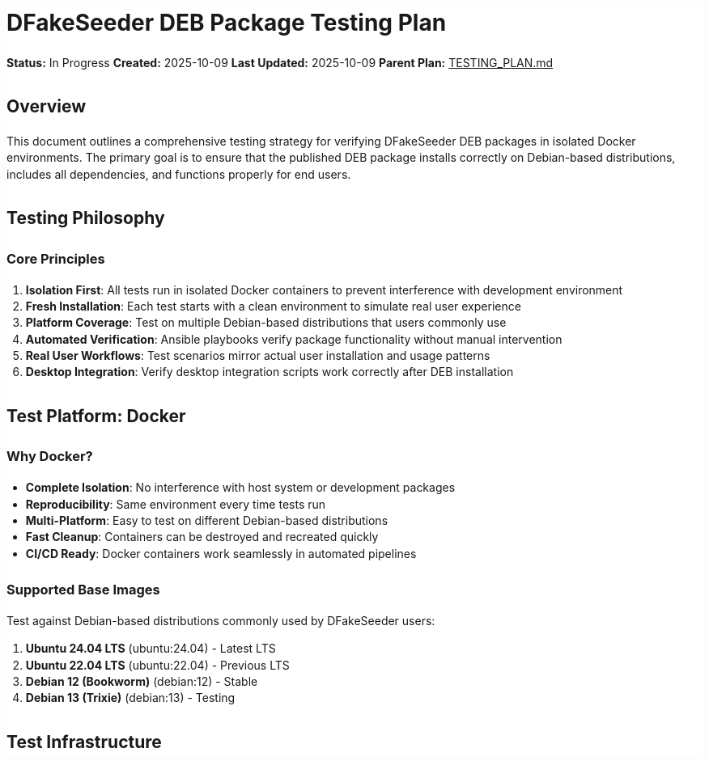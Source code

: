 # DFakeSeeder DEB Package Testing Plan

**Status:** In Progress
**Created:** 2025-10-09
**Last Updated:** 2025-10-09
**Parent Plan:** [TESTING_PLAN.md](TESTING_PLAN.md)

## Overview

This document outlines a comprehensive testing strategy for verifying DFakeSeeder DEB packages in isolated Docker environments. The primary goal is to ensure that the published DEB package installs correctly on Debian-based distributions, includes all dependencies, and functions properly for end users.

## Testing Philosophy

### Core Principles

1. **Isolation First**: All tests run in isolated Docker containers to prevent interference with development environment
2. **Fresh Installation**: Each test starts with a clean environment to simulate real user experience
3. **Platform Coverage**: Test on multiple Debian-based distributions that users commonly use
4. **Automated Verification**: Ansible playbooks verify package functionality without manual intervention
5. **Real User Workflows**: Test scenarios mirror actual user installation and usage patterns
6. **Desktop Integration**: Verify desktop integration scripts work correctly after DEB installation

## Test Platform: Docker

### Why Docker?

- **Complete Isolation**: No interference with host system or development packages
- **Reproducibility**: Same environment every time tests run
- **Multi-Platform**: Easy to test on different Debian-based distributions
- **Fast Cleanup**: Containers can be destroyed and recreated quickly
- **CI/CD Ready**: Docker containers work seamlessly in automated pipelines

### Supported Base Images

Test against Debian-based distributions commonly used by DFakeSeeder users:

1. **Ubuntu 24.04 LTS** (ubuntu:24.04) - Latest LTS
2. **Ubuntu 22.04 LTS** (ubuntu:22.04) - Previous LTS
3. **Debian 12 (Bookworm)** (debian:12) - Stable
4. **Debian 13 (Trixie)** (debian:13) - Testing

## Test Infrastructure
